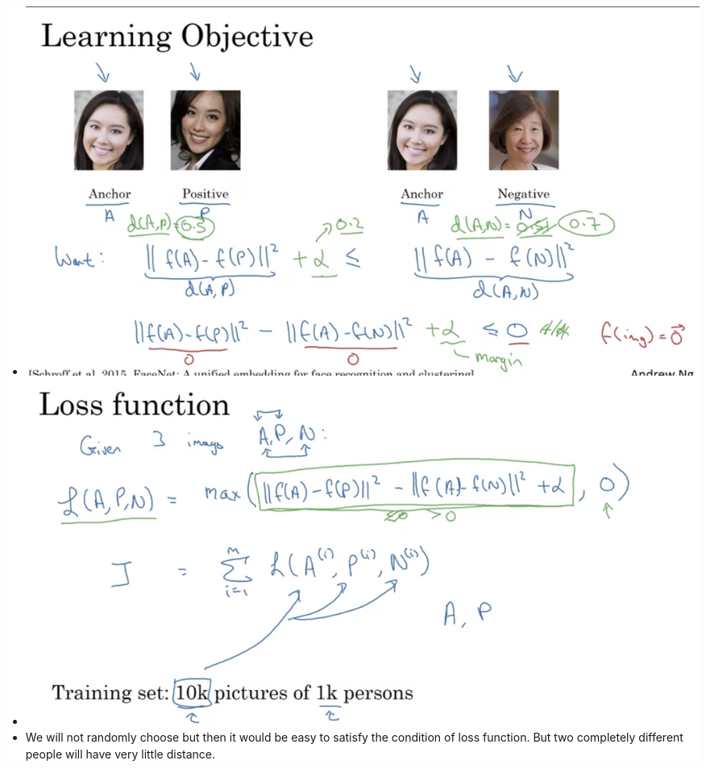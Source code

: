 - ![](./Images_new/img112.png)
-  ![](./Images_new/img113.png)
- We will not randomly choose but then it would be easy to satisfy the condition of loss function. But two completely different people will have very little distance. 